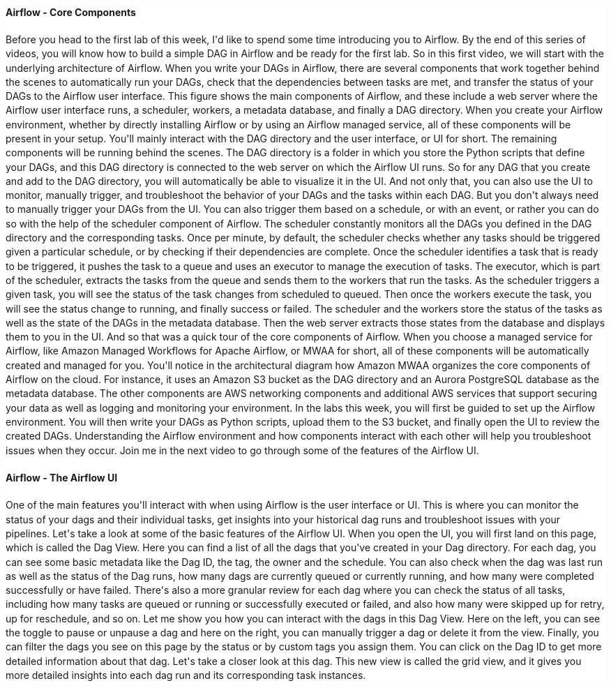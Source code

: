 
#### Airflow - Core Components
Before you head to the first lab of this week, I'd like to spend some time introducing you to Airflow. By the end of this series of videos, you will know how to build a simple DAG in Airflow and be ready for the first lab. So in this first video, we will start with the underlying architecture of Airflow. When you write your DAGs in Airflow, there are several components that work together behind the scenes to automatically run your DAGs, check that the dependencies between tasks are met, and transfer the status of your DAGs to the Airflow user interface. This figure shows the main components of Airflow, and these include a web server where the Airflow user interface runs, a scheduler, workers, a metadata database, and finally a DAG directory. When you create your Airflow environment, whether by directly installing Airflow or by using an Airflow managed service, all of these components will be present in your setup. You'll mainly interact with the DAG directory and the user interface, or UI for short. 
The remaining components will be running behind the scenes. The DAG directory is a folder in which you store the Python scripts that define your DAGs, and this DAG directory is connected to the web server on which the Airflow UI runs. So for any DAG that you create and add to the DAG directory, you will automatically be able to visualize it in the UI. And not only that, you can also use the UI to monitor, manually trigger, and troubleshoot the behavior of your DAGs and the tasks within each DAG. But you don't always need to manually trigger your DAGs from the UI. You can also trigger them based on a schedule, or with an event, or rather you can do so with the help of the scheduler component of Airflow. The scheduler constantly monitors all the DAGs you defined in the DAG directory and the corresponding tasks. 
Once per minute, by default, the scheduler checks whether any tasks should be triggered given a particular schedule, or by checking if their dependencies are complete. Once the scheduler identifies a task that is ready to be triggered, it pushes the task to a queue and uses an executor to manage the execution of tasks. The executor, which is part of the scheduler, extracts the tasks from the queue and sends them to the workers that run the tasks. As the scheduler triggers a given task, you will see the status of the task changes from scheduled to queued. Then once the workers execute the task, you will see the status change to running, and finally success or failed. The scheduler and the workers store the status of the tasks as well as the state of the DAGs in the metadata database. Then the web server extracts those states from the database and displays them to you in the UI. 
And so that was a quick tour of the core components of Airflow. When you choose a managed service for Airflow, like Amazon Managed Workflows for Apache Airflow, or MWAA for short, all of these components will be automatically created and managed for you. You'll notice in the architectural diagram how Amazon MWAA organizes the core components of Airflow on the cloud. For instance, it uses an Amazon S3 bucket as the DAG directory and an Aurora PostgreSQL database as the metadata database. The other components are AWS networking components and additional AWS services that support securing your data as well as logging and monitoring your environment. In the labs this week, you will first be guided to set up the Airflow environment. You will then write your DAGs as Python scripts, upload them to the S3 bucket, and finally open the UI to review the created DAGs. 
Understanding the Airflow environment and how components interact with each other will help you troubleshoot issues when they occur. Join me in the next video to go through some of the features of the Airflow UI. 


#### Airflow - The Airflow UI
One of the main features you'll interact with when using Airflow is the user interface or UI. This is where you can monitor the status of your dags and their individual tasks, get insights into your historical dag runs and troubleshoot issues with your pipelines. Let's take a look at some of the basic features of the Airflow UI. When you open the UI, you will first land on this page, which is called the Dag View. Here you can find a list of all the dags that you've created in your Dag directory. For each dag, you can see some basic metadata like the Dag ID, the tag, the owner and the schedule. You can also check when the dag was last run as well as the status of the Dag runs, how many dags are currently queued or currently running, and how many were completed successfully or have failed. 
There's also a more granular review for each dag where you can check the status of all tasks, including how many tasks are queued or running or successfully executed or failed, and also how many were skipped up for retry, up for reschedule, and so on. Let me show you how you can interact with the dags in this Dag View. Here on the left, you can see the toggle to pause or unpause a dag and here on the right, you can manually trigger a dag or delete it from the view. Finally, you can filter the dags you see on this page by the status or by custom tags you assign them. You can click on the Dag ID to get more detailed information about that dag. Let's take a closer look at this dag. This new view is called the grid view, and it gives you more detailed insights into each dag run and its corresponding task instances. 